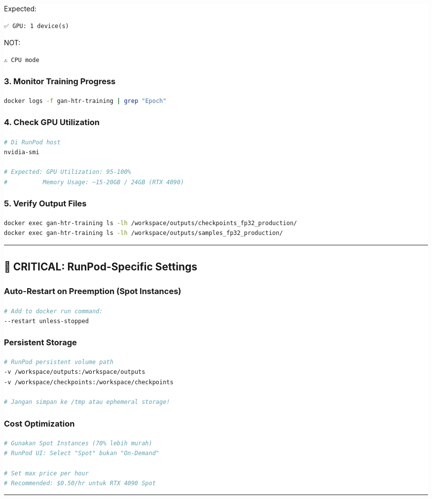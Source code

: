 Expected:
```
✅ GPU: 1 device(s)
```

NOT:
```
⚠️ CPU mode
```

### 3. Monitor Training Progress
```bash
docker logs -f gan-htr-training | grep "Epoch"
```

### 4. Check GPU Utilization
```bash
# Di RunPod host
nvidia-smi

# Expected: GPU Utilization: 95-100%
#          Memory Usage: ~15-20GB / 24GB (RTX 4090)
```

### 5. Verify Output Files
```bash
docker exec gan-htr-training ls -lh /workspace/outputs/checkpoints_fp32_production/
docker exec gan-htr-training ls -lh /workspace/outputs/samples_fp32_production/
```

---

## 🚨 CRITICAL: RunPod-Specific Settings

### Auto-Restart on Preemption (Spot Instances)
```bash
# Add to docker run command:
--restart unless-stopped
```

### Persistent Storage
```bash
# RunPod persistent volume path
-v /workspace/outputs:/workspace/outputs
-v /workspace/checkpoints:/workspace/checkpoints

# Jangan simpan ke /tmp atau ephemeral storage!
```

### Cost Optimization
```bash
# Gunakan Spot Instances (70% lebih murah)
# RunPod UI: Select "Spot" bukan "On-Demand"

# Set max price per hour
# Recommended: $0.50/hr untuk RTX 4090 Spot
```

---